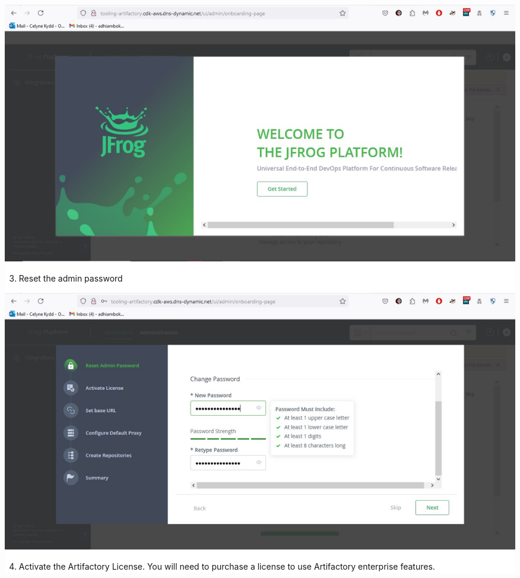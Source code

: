 ![](image/admin1.jpg)

3. Reset the admin password

![](image/admin2.jpg)

4. Activate the Artifactory License. You will need to purchase a license to use Artifactory enterprise features.
